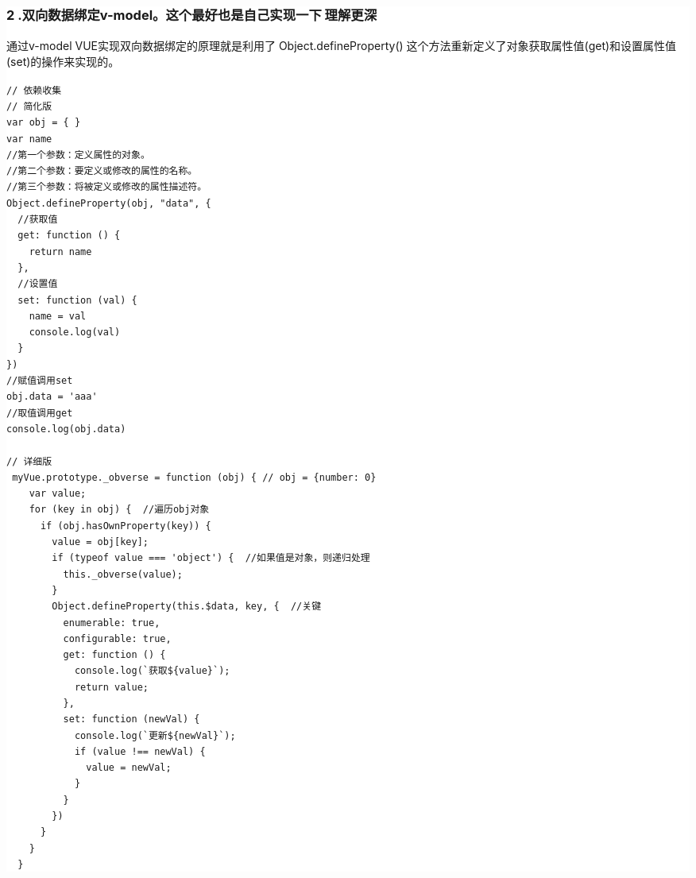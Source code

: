 ### 2 .双向数据绑定v-model。这个最好也是自己实现一下 理解更深
通过v-model
VUE实现双向数据绑定的原理就是利用了 Object.defineProperty() 这个方法重新定义了对象获取属性值(get)和设置属性值(set)的操作来实现的。
```
// 依赖收集
// 简化版
var obj = { }
var name 
//第一个参数：定义属性的对象。
//第二个参数：要定义或修改的属性的名称。
//第三个参数：将被定义或修改的属性描述符。
Object.defineProperty(obj, "data", {
  //获取值
  get: function () {
    return name
  },
  //设置值
  set: function (val) {
    name = val
    console.log(val)
  }
})
//赋值调用set
obj.data = 'aaa'
//取值调用get
console.log(obj.data)

// 详细版
 myVue.prototype._obverse = function (obj) { // obj = {number: 0}
    var value;
    for (key in obj) {  //遍历obj对象
      if (obj.hasOwnProperty(key)) {
        value = obj[key]; 
        if (typeof value === 'object') {  //如果值是对象，则递归处理
          this._obverse(value);
        }
        Object.defineProperty(this.$data, key, {  //关键
          enumerable: true,
          configurable: true,
          get: function () {
            console.log(`获取${value}`);
            return value;
          },
          set: function (newVal) {
            console.log(`更新${newVal}`);
            if (value !== newVal) {
              value = newVal;
            }
          }
        })
      }
    }
  }
```
